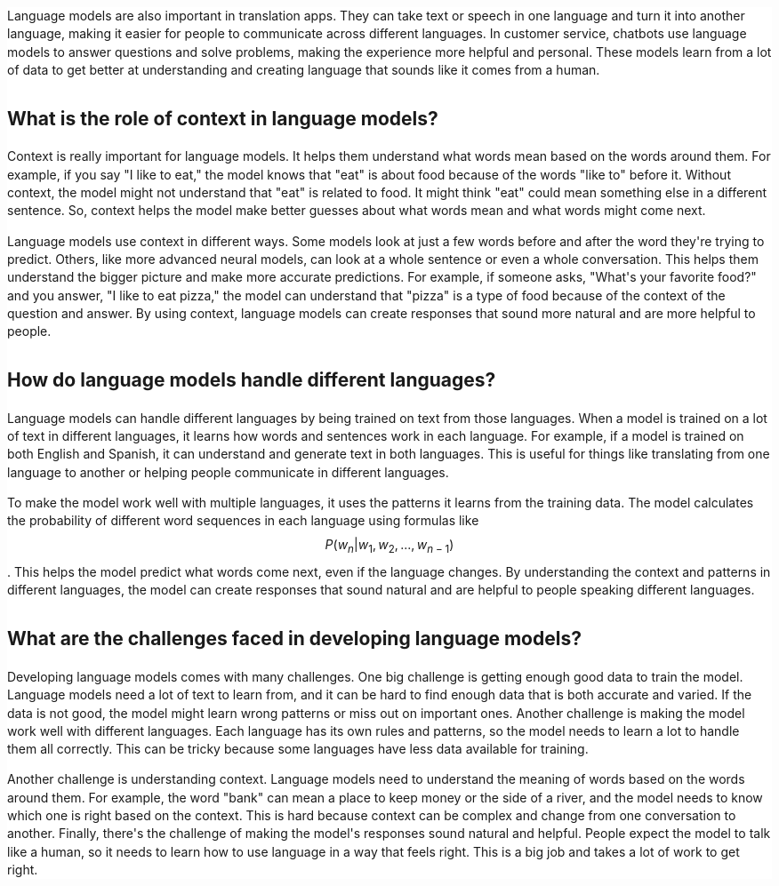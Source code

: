 Language models are also important in translation apps. They can take text or speech in one language and turn it into another language, making it easier for people to communicate across different languages. In customer service, chatbots use language models to answer questions and solve problems, making the experience more helpful and personal. These models learn from a lot of data to get better at understanding and creating language that sounds like it comes from a human.

## What is the role of context in language models?

Context is really important for language models. It helps them understand what words mean based on the words around them. For example, if you say "I like to eat," the model knows that "eat" is about food because of the words "like to" before it. Without context, the model might not understand that "eat" is related to food. It might think "eat" could mean something else in a different sentence. So, context helps the model make better guesses about what words mean and what words might come next.

Language models use context in different ways. Some models look at just a few words before and after the word they're trying to predict. Others, like more advanced neural models, can look at a whole sentence or even a whole conversation. This helps them understand the bigger picture and make more accurate predictions. For example, if someone asks, "What's your favorite food?" and you answer, "I like to eat pizza," the model can understand that "pizza" is a type of food because of the context of the question and answer. By using context, language models can create responses that sound more natural and are more helpful to people.

## How do language models handle different languages?

Language models can handle different languages by being trained on text from those languages. When a model is trained on a lot of text in different languages, it learns how words and sentences work in each language. For example, if a model is trained on both English and Spanish, it can understand and generate text in both languages. This is useful for things like translating from one language to another or helping people communicate in different languages.

To make the model work well with multiple languages, it uses the patterns it learns from the training data. The model calculates the probability of different word sequences in each language using formulas like $$ P(w_n | w_1, w_2, ..., w_{n-1}) $$. This helps the model predict what words come next, even if the language changes. By understanding the context and patterns in different languages, the model can create responses that sound natural and are helpful to people speaking different languages.

## What are the challenges faced in developing language models?

Developing language models comes with many challenges. One big challenge is getting enough good data to train the model. Language models need a lot of text to learn from, and it can be hard to find enough data that is both accurate and varied. If the data is not good, the model might learn wrong patterns or miss out on important ones. Another challenge is making the model work well with different languages. Each language has its own rules and patterns, so the model needs to learn a lot to handle them all correctly. This can be tricky because some languages have less data available for training.

Another challenge is understanding context. Language models need to understand the meaning of words based on the words around them. For example, the word "bank" can mean a place to keep money or the side of a river, and the model needs to know which one is right based on the context. This is hard because context can be complex and change from one conversation to another. Finally, there's the challenge of making the model's responses sound natural and helpful. People expect the model to talk like a human, so it needs to learn how to use language in a way that feels right. This is a big job and takes a lot of work to get right.
